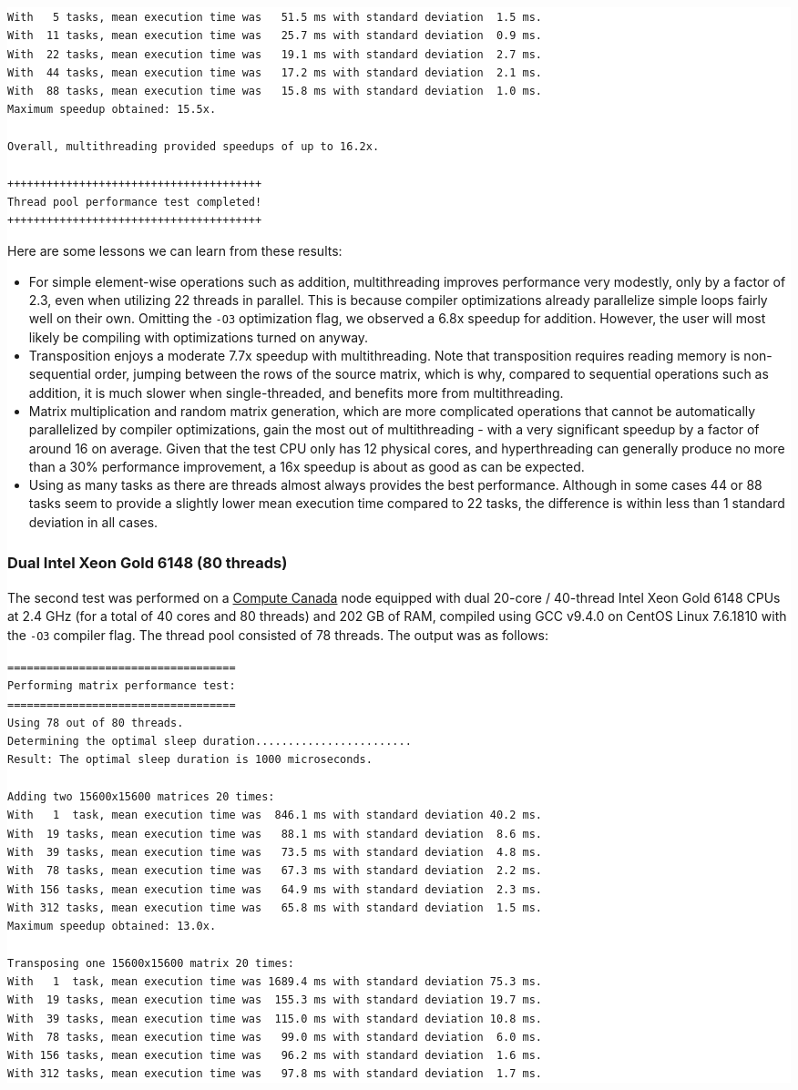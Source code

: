 ```none
With   5 tasks, mean execution time was   51.5 ms with standard deviation  1.5 ms.
With  11 tasks, mean execution time was   25.7 ms with standard deviation  0.9 ms.
With  22 tasks, mean execution time was   19.1 ms with standard deviation  2.7 ms.
With  44 tasks, mean execution time was   17.2 ms with standard deviation  2.1 ms.
With  88 tasks, mean execution time was   15.8 ms with standard deviation  1.0 ms.
Maximum speedup obtained: 15.5x.

Overall, multithreading provided speedups of up to 16.2x.

+++++++++++++++++++++++++++++++++++++++
Thread pool performance test completed!
+++++++++++++++++++++++++++++++++++++++
```

Here are some lessons we can learn from these results:

* For simple element-wise operations such as addition, multithreading improves performance very modestly, only by a factor of 2.3, even when utilizing 22 threads in parallel. This is because compiler optimizations already parallelize simple loops fairly well on their own. Omitting the `-O3` optimization flag, we observed a 6.8x speedup for addition. However, the user will most likely be compiling with optimizations turned on anyway.
* Transposition enjoys a moderate 7.7x speedup with multithreading. Note that transposition requires reading memory is non-sequential order, jumping between the rows of the source matrix, which is why, compared to sequential operations such as addition, it is much slower when single-threaded, and benefits more from multithreading.
* Matrix multiplication and random matrix generation, which are more complicated operations that cannot be automatically parallelized by compiler optimizations, gain the most out of multithreading - with a very significant speedup by a factor of around 16 on average. Given that the test CPU only has 12 physical cores, and hyperthreading can generally produce no more than a 30% performance improvement, a 16x speedup is about as good as can be expected.
* Using as many tasks as there are threads almost always provides the best performance. Although in some cases 44 or 88 tasks seem to provide a slightly lower mean execution time compared to 22 tasks, the difference is within less than 1 standard deviation in all cases.

### Dual Intel Xeon Gold 6148 (80 threads)

The second test was performed on a [Compute Canada](https://www.computecanada.ca/) node equipped with dual 20-core / 40-thread Intel Xeon Gold 6148 CPUs at 2.4 GHz (for a total of 40 cores and 80 threads) and 202 GB of RAM, compiled using GCC v9.4.0 on CentOS Linux 7.6.1810 with the `-O3` compiler flag. The thread pool consisted of 78 threads. The output was as follows:

```none
===================================
Performing matrix performance test:
===================================
Using 78 out of 80 threads.
Determining the optimal sleep duration........................
Result: The optimal sleep duration is 1000 microseconds.

Adding two 15600x15600 matrices 20 times:
With   1  task, mean execution time was  846.1 ms with standard deviation 40.2 ms.
With  19 tasks, mean execution time was   88.1 ms with standard deviation  8.6 ms.
With  39 tasks, mean execution time was   73.5 ms with standard deviation  4.8 ms.
With  78 tasks, mean execution time was   67.3 ms with standard deviation  2.2 ms.
With 156 tasks, mean execution time was   64.9 ms with standard deviation  2.3 ms.
With 312 tasks, mean execution time was   65.8 ms with standard deviation  1.5 ms.
Maximum speedup obtained: 13.0x.

Transposing one 15600x15600 matrix 20 times:
With   1  task, mean execution time was 1689.4 ms with standard deviation 75.3 ms.
With  19 tasks, mean execution time was  155.3 ms with standard deviation 19.7 ms.
With  39 tasks, mean execution time was  115.0 ms with standard deviation 10.8 ms.
With  78 tasks, mean execution time was   99.0 ms with standard deviation  6.0 ms.
With 156 tasks, mean execution time was   96.2 ms with standard deviation  1.6 ms.
With 312 tasks, mean execution time was   97.8 ms with standard deviation  1.7 ms.
```